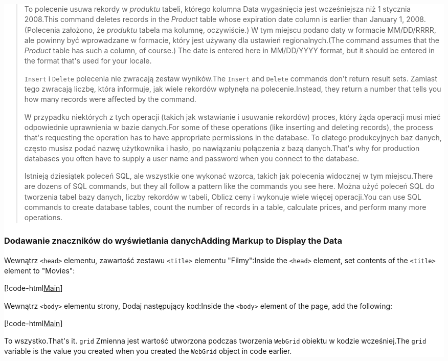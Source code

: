 > <span data-ttu-id="f0dc9-290">To polecenie usuwa rekordy w *produktu* tabeli, którego kolumna Data wygaśnięcia jest wcześniejsza niż 1 stycznia 2008.</span><span class="sxs-lookup"><span data-stu-id="f0dc9-290">This command deletes records in the *Product* table whose expiration date column is earlier than January 1, 2008.</span></span> <span data-ttu-id="f0dc9-291">(Polecenia założono, że *produktu* tabela ma kolumnę, oczywiście.) W tym miejscu podano daty w formacie MM/DD/RRRR, ale powinny być wprowadzane w formacie, który jest używany dla ustawień regionalnych.</span><span class="sxs-lookup"><span data-stu-id="f0dc9-291">(The command assumes that the *Product* table has such a column, of course.) The date is entered here in MM/DD/YYYY format, but it should be entered in the format that's used for your locale.</span></span>
> 
> <span data-ttu-id="f0dc9-292">`Insert` i `Delete` polecenia nie zwracają zestaw wyników.</span><span class="sxs-lookup"><span data-stu-id="f0dc9-292">The `Insert` and `Delete` commands don't return result sets.</span></span> <span data-ttu-id="f0dc9-293">Zamiast tego zwracają liczbę, która informuje, jak wiele rekordów wpłynęła na polecenie.</span><span class="sxs-lookup"><span data-stu-id="f0dc9-293">Instead, they return a number that tells you how many records were affected by the command.</span></span>
> 
> <span data-ttu-id="f0dc9-294">W przypadku niektórych z tych operacji (takich jak wstawianie i usuwanie rekordów) proces, który żąda operacji musi mieć odpowiednie uprawnienia w bazie danych.</span><span class="sxs-lookup"><span data-stu-id="f0dc9-294">For some of these operations (like inserting and deleting records), the process that's requesting the operation has to have appropriate permissions in the database.</span></span> <span data-ttu-id="f0dc9-295">To dlatego produkcyjnych baz danych, często musisz podać nazwę użytkownika i hasło, po nawiązaniu połączenia z bazą danych.</span><span class="sxs-lookup"><span data-stu-id="f0dc9-295">That's why for production databases you often have to supply a user name and password when you connect to the database.</span></span>
> 
> <span data-ttu-id="f0dc9-296">Istnieją dziesiątek poleceń SQL, ale wszystkie one wykonać wzorca, takich jak polecenia widocznej w tym miejscu.</span><span class="sxs-lookup"><span data-stu-id="f0dc9-296">There are dozens of SQL commands, but they all follow a pattern like the commands you see here.</span></span> <span data-ttu-id="f0dc9-297">Można użyć poleceń SQL do tworzenia tabel bazy danych, liczby rekordów w tabeli, Oblicz ceny i wykonuje wiele więcej operacji.</span><span class="sxs-lookup"><span data-stu-id="f0dc9-297">You can use SQL commands to create database tables, count the number of records in a table, calculate prices, and perform many more operations.</span></span>


### <a name="adding-markup-to-display-the-data"></a><span data-ttu-id="f0dc9-298">Dodawanie znaczników do wyświetlania danych</span><span class="sxs-lookup"><span data-stu-id="f0dc9-298">Adding Markup to Display the Data</span></span>

<span data-ttu-id="f0dc9-299">Wewnątrz `<head>` elementu, zawartość zestawu `<title>` elementu "Filmy":</span><span class="sxs-lookup"><span data-stu-id="f0dc9-299">Inside the `<head>` element, set contents of the `<title>` element to "Movies":</span></span>

[!code-html[Main](displaying-data/samples/sample2.html?highlight=3)]

<span data-ttu-id="f0dc9-300">Wewnątrz `<body>` elementu strony, Dodaj następujący kod:</span><span class="sxs-lookup"><span data-stu-id="f0dc9-300">Inside the `<body>` element of the page, add the following:</span></span>

[!code-html[Main](displaying-data/samples/sample3.html)]

<span data-ttu-id="f0dc9-301">To wszystko.</span><span class="sxs-lookup"><span data-stu-id="f0dc9-301">That's it.</span></span> <span data-ttu-id="f0dc9-302">`grid` Zmienna jest wartość utworzona podczas tworzenia `WebGrid` obiektu w kodzie wcześniej.</span><span class="sxs-lookup"><span data-stu-id="f0dc9-302">The `grid` variable is the value you created when you created the `WebGrid` object in code earlier.</span></span>

